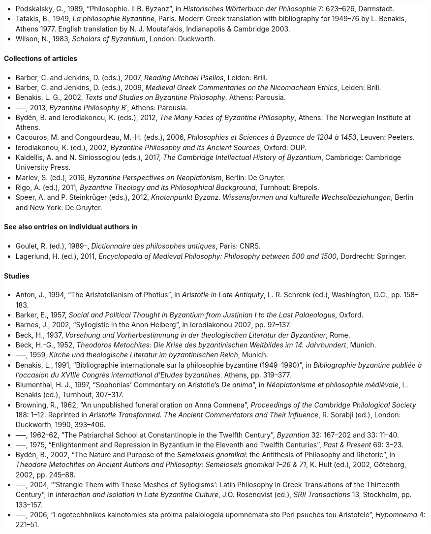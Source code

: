 * Podskalsky, G., 1989, “Philosophie. II B. Byzanz”, in _Historisches Wörterbuch der Philosophie_ 7: 623–626, Darmstadt.
* Tatakis, B., 1949, _La philosophie Byzantine_, Paris. Modern Greek translation with bibliography for 1949–76 by L. Benakis, Athens 1977. English translation by N. J. Moutafakis, Indianapolis & Cambridge 2003.
* Wilson, N., 1983, _Scholars of Byzantium_, London: Duckworth.

#### Collections of articles

* Barber, C. and Jenkins, D. (eds.), 2007, _Reading Michael Psellos_, Leiden: Brill.
* Barber, C. and Jenkins, D. (eds.), 2009, _Medieval Greek Commentaries on the Nicomachean Ethics_, Leiden: Brill.
* Benakis, L. G., 2002, _Texts and Studies on Byzantine Philosophy_, Athens: Parousia.
* –––, 2013, _Byzantine Philosophy B´_, Athens: Parousia.
* Bydén, B. and Ierodiakonou, K. (eds.), 2012, _The Many Faces of Byzantine Philosophy_, Athens: The Norwegian Institute at Athens.
* Cacouros, M. and Congourdeau, M.-H. (eds.), 2006, _Philosophies et Sciences à Byzance de 1204 à 1453_, Leuven: Peeters.
* Ierodiakonou, K. (ed.), 2002, _Byzantine Philosophy and Its Ancient Sources_, Oxford: OUP.
* Kaldellis, A. and N. Siniossoglou (eds.), 2017, _The Cambridge Intellectual History of Byzantium_, Cambridge: Cambridge University Press.
* Mariev, S. (ed.), 2016, _Byzantine Perspectives on Neoplatonism_, Berlin: De Gruyter.
* Rigo, A. (ed.), 2011, _Byzantine Theology and its Philosophical Background_, Turnhout: Brepols.
* Speer, A. and P. Steinkrüger (eds.), 2012, _Knotenpunkt Byzanz. Wissensformen und kulturelle Wechselbeziehungen_, Berlin and New York: De Gruyter.

#### See also entries on individual authors in

* Goulet, R. (ed.), 1989–, _Dictionnaire des philosophes antiques_, Paris: CNRS.
* Lagerlund, H. (ed.), 2011, _Encyclopedia of Medieval Philosophy: Philosophy between 500 and 1500_, Dordrecht: Springer.

#### Studies

* Anton, J., 1994, “The Aristotelianism of Photius”, in _Aristotle in Late Antiquity_, L. R. Schrenk (ed.), Washington, D.C., pp. 158–183.
* Barker, E., 1957, _Social and Political Thought in Byzantium from Justinian I to the Last Palaeologus_, Oxford.
* Barnes, J., 2002, “Syllogistic In the Anon Heiberg”, in Ierodiakonou 2002, pp. 97–137.
* Beck, H., 1937, _Vorsehung und Vorherbestimmung in der theologischen Literatur der Byzantiner_, Rome.
* Beck, H.-G., 1952, _Theodoros Metochites: Die Krise des byzantinischen Weltbildes im 14. Jahrhundert_, Munich.
* –––, 1959, _Kirche und theologische Literatur im byzantinischen Reich_, Munich.
* Benakis, L., 1991, “Bibliographie internationale sur la philosophie byzantine (1949–1990)”, in _Bibliographie byzantine publiée à l’occasion du XVIIIe Congrès international d’Etudes byzantines_. Athens, pp. 319–377.
* Blumenthal, H. J., 1997, “Sophonias’ Commentary on Aristotle’s _De anima_”, in _Néoplatonisme et philosophie médiévale_, L. Benakis (ed.), Turnhout, 307–317.
* Browning, R., 1962, “An unpublished funeral oration on Anna Comnena”, _Proceedings of the Cambridge Philological Society_ 188: 1–12. Reprinted in _Aristotle Transformed. The Ancient Commentators and Their Influence_, R. Sorabji (ed.), London: Duckworth, 1990, 393–406.
* –––, 1962–62, “The Patriarchal School at Constantinople in the Twelfth Century”, _Byzantion_ 32: 167–202 and 33: 11–40.
* –––, 1975, “Enlightenment and Repression in Byzantium in the Eleventh and Twelfth Centuries”, _Past & Present_ 69: 3–23.
* Bydén, B., 2002, “The Nature and Purpose of the _Semeioseis gnomikai_: the Antithesis of Philosophy and Rhetoric”, in _Theodore Metochites on Ancient Authors and Philosophy: Semeioseis gnomikai 1–26 & 71_, K. Hult (ed.), 2002, Göteborg, 2002, pp. 245–88.
* –––, 2004, “‘Strangle Them with These Meshes of Syllogisms’: Latin Philosophy in Greek Translations of the Thirteenth Century”, in _Interaction and Isolation in Late Byzantine Culture_, J.O. Rosenqvist (ed.), _SRII Transactions_ 13, Stockholm, pp. 133–157.
* –––, 2006, “Logotechhnikes kainotomies sta prōima palaiologeia upomnēmata sto Peri psuchēs tou Aristotelē”, _Hypomnema_ 4: 221–51.